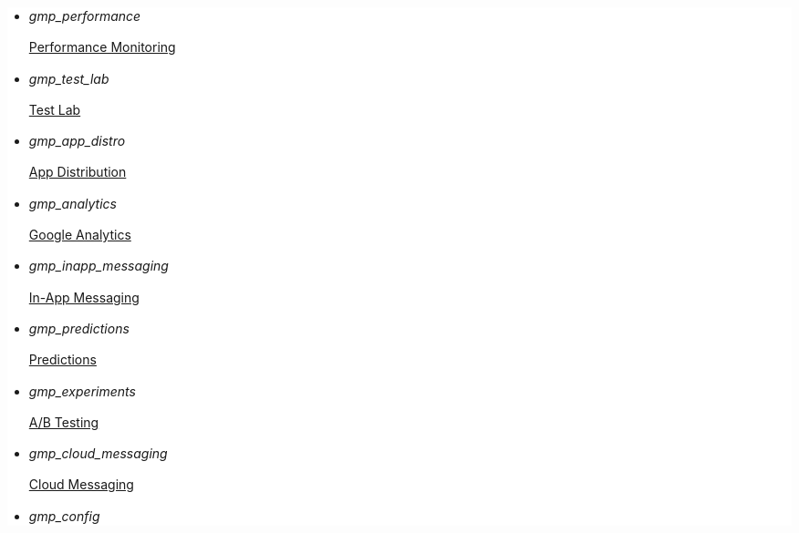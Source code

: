 -   <a href="https://firebase.google.com/products/performance" id="product-icon" class="product-icon__link gc-analytics-event"></a>
    *gmp\_performance*

    <a href="https://firebase.google.com/products/performance" class="product-icon__name gc-analytics-event">Performance Monitoring</a>

-   <a href="https://firebase.google.com/products/test-lab" id="product-icon" class="product-icon__link gc-analytics-event"></a>
    *gmp\_test\_lab*

    <a href="https://firebase.google.com/products/test-lab" class="product-icon__name gc-analytics-event">Test Lab</a>

-   <a href="https://firebase.google.com/products/app-distribution" id="product-icon" class="product-icon__link gc-analytics-event"></a>
    *gmp\_app\_distro*

    <a href="https://firebase.google.com/products/app-distribution" class="product-icon__name gc-analytics-event">App Distribution</a>

-   <a href="https://firebase.google.com/products/analytics" id="product-icon" class="product-icon__link gc-analytics-event"></a>
    *gmp\_analytics*

    <a href="https://firebase.google.com/products/analytics" class="product-icon__name gc-analytics-event">Google Analytics</a>

-   <a href="https://firebase.google.com/products/in-app-messaging" id="product-icon" class="product-icon__link gc-analytics-event"></a>
    *gmp\_inapp\_messaging*

    <a href="https://firebase.google.com/products/in-app-messaging" class="product-icon__name gc-analytics-event">In-App Messaging</a>

-   <a href="https://firebase.google.com/products/predictions" id="product-icon" class="product-icon__link gc-analytics-event"></a>
    *gmp\_predictions*

    <a href="https://firebase.google.com/products/predictions" class="product-icon__name gc-analytics-event">Predictions</a>

-   <a href="https://firebase.google.com/products/ab-testing" id="product-icon" class="product-icon__link gc-analytics-event"></a>
    *gmp\_experiments*

    <a href="https://firebase.google.com/products/ab-testing" class="product-icon__name gc-analytics-event">A/B Testing</a>

-   <a href="https://firebase.google.com/products/cloud-messaging" id="product-icon" class="product-icon__link gc-analytics-event"></a>
    *gmp\_cloud\_messaging*

    <a href="https://firebase.google.com/products/cloud-messaging" class="product-icon__name gc-analytics-event">Cloud Messaging</a>

-   <a href="https://firebase.google.com/products/remote-config" id="product-icon" class="product-icon__link gc-analytics-event"></a>
    *gmp\_config*
